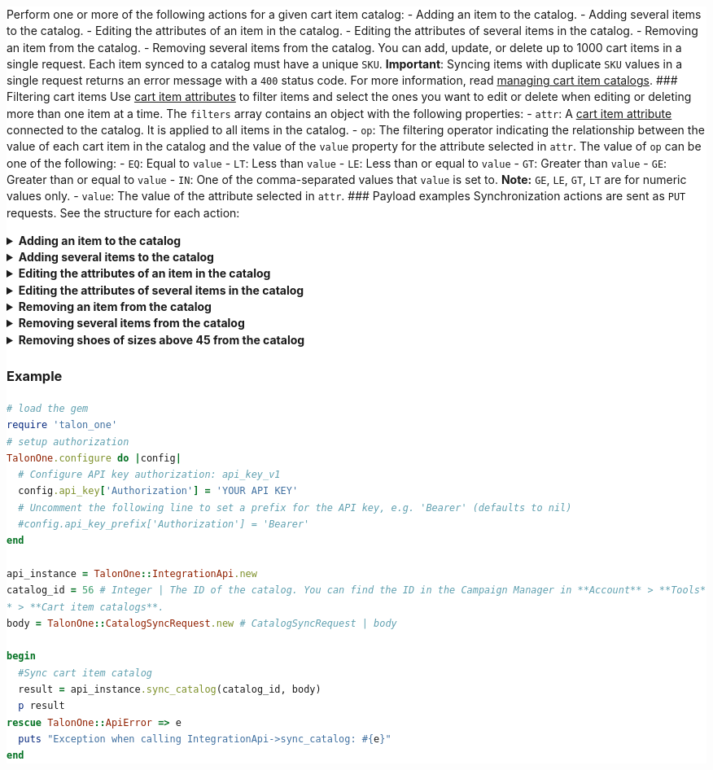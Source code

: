 Perform one or more of the following actions for a given cart item catalog:  - Adding an item to the catalog. - Adding several items to the catalog. - Editing the attributes of an item in the catalog. - Editing the attributes of several items in the catalog. - Removing an item from the catalog. - Removing several items from the catalog.  You can add, update, or delete up to 1000 cart items in a single request. Each item synced to a catalog must have a unique `SKU`.  **Important**: Syncing items with duplicate `SKU` values in a single request returns an error message with a `400` status code.  For more information, read [managing cart item catalogs](https://docs.talon.one/docs/product/account/dev-tools/managing-cart-item-catalogs).  ### Filtering cart items  Use [cart item attributes](https://docs.talon.one/docs/product/account/dev-tools/managing-attributes) to filter items and select the ones you want to edit or delete when editing or deleting more than one item at a time.  The `filters` array contains an object with the following properties:  - `attr`: A [cart item attribute](https://docs.talon.one/docs/product/account/dev-tools/managing-attributes)   connected to the catalog. It is applied to all items in the catalog. - `op`: The filtering operator indicating the relationship between the value of each   cart item in the catalog and the value of the `value` property for the attribute selected   in `attr`.    The value of `op` can be one of the following:    - `EQ`: Equal to `value`   - `LT`: Less than `value`   - `LE`: Less than or equal to `value`   - `GT`: Greater than `value`   - `GE`: Greater than or equal to `value`   - `IN`: One of the comma-separated values that `value` is set to.    **Note:** `GE`, `LE`, `GT`, `LT` are for numeric values only.  - `value`: The value of the attribute selected in `attr`.  ### Payload examples  Synchronization actions are sent as `PUT` requests. See the structure for each action:  <details><summary><strong>Adding an item to the catalog</strong></summary></details>  <details><summary><strong>Adding several items to the catalog</strong></summary></details>  <details><summary><strong>Editing the attributes of an item in the catalog</strong></summary></details>  <details><summary><strong>Editing the attributes of several items in the catalog</strong></summary></details>  <details><summary><strong>Removing an item from the catalog</strong></summary></details>  <details><summary><strong>Removing several items from the catalog</strong></summary></details>  <details><summary><strong>Removing shoes of sizes above 45 from the catalog</strong></summary></details> 

### Example

```ruby
# load the gem
require 'talon_one'
# setup authorization
TalonOne.configure do |config|
  # Configure API key authorization: api_key_v1
  config.api_key['Authorization'] = 'YOUR API KEY'
  # Uncomment the following line to set a prefix for the API key, e.g. 'Bearer' (defaults to nil)
  #config.api_key_prefix['Authorization'] = 'Bearer'
end

api_instance = TalonOne::IntegrationApi.new
catalog_id = 56 # Integer | The ID of the catalog. You can find the ID in the Campaign Manager in **Account** > **Tools** > **Cart item catalogs**.
body = TalonOne::CatalogSyncRequest.new # CatalogSyncRequest | body

begin
  #Sync cart item catalog
  result = api_instance.sync_catalog(catalog_id, body)
  p result
rescue TalonOne::ApiError => e
  puts "Exception when calling IntegrationApi->sync_catalog: #{e}"
end
```
